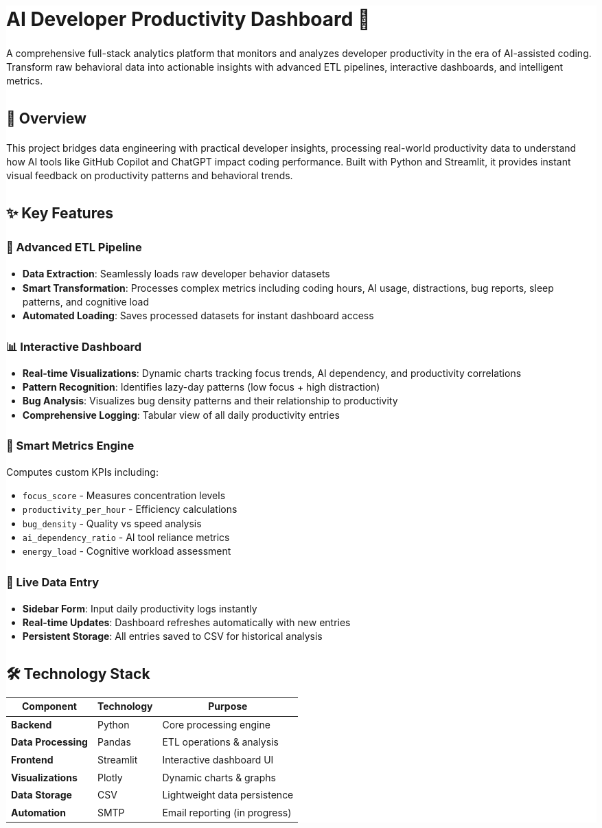 # AI Developer Productivity Dashboard 🧠

A comprehensive full-stack analytics platform that monitors and analyzes developer productivity in the era of AI-assisted coding. Transform raw behavioral data into actionable insights with advanced ETL pipelines, interactive dashboards, and intelligent metrics.

## 🚀 Overview

This project bridges data engineering with practical developer insights, processing real-world productivity data to understand how AI tools like GitHub Copilot and ChatGPT impact coding performance. Built with Python and Streamlit, it provides instant visual feedback on productivity patterns and behavioral trends.

## ✨ Key Features

### 🔧 Advanced ETL Pipeline
- **Data Extraction**: Seamlessly loads raw developer behavior datasets
- **Smart Transformation**: Processes complex metrics including coding hours, AI usage, distractions, bug reports, sleep patterns, and cognitive load
- **Automated Loading**: Saves processed datasets for instant dashboard access

### 📊 Interactive Dashboard
- **Real-time Visualizations**: Dynamic charts tracking focus trends, AI dependency, and productivity correlations
- **Pattern Recognition**: Identifies lazy-day patterns (low focus + high distraction)
- **Bug Analysis**: Visualizes bug density patterns and their relationship to productivity
- **Comprehensive Logging**: Tabular view of all daily productivity entries

### 🎯 Smart Metrics Engine
Computes custom KPIs including:
- `focus_score` - Measures concentration levels
- `productivity_per_hour` - Efficiency calculations
- `bug_density` - Quality vs speed analysis
- `ai_dependency_ratio` - AI tool reliance metrics
- `energy_load` - Cognitive workload assessment

### 📝 Live Data Entry
- **Sidebar Form**: Input daily productivity logs instantly
- **Real-time Updates**: Dashboard refreshes automatically with new entries
- **Persistent Storage**: All entries saved to CSV for historical analysis

## 🛠️ Technology Stack

| Component | Technology | Purpose |
|-----------|------------|---------|
| **Backend** | Python | Core processing engine |
| **Data Processing** | Pandas | ETL operations & analysis |
| **Frontend** | Streamlit | Interactive dashboard UI |
| **Visualizations** | Plotly | Dynamic charts & graphs |
| **Data Storage** | CSV | Lightweight data persistence |
| **Automation** | SMTP | Email reporting (in progress) |
